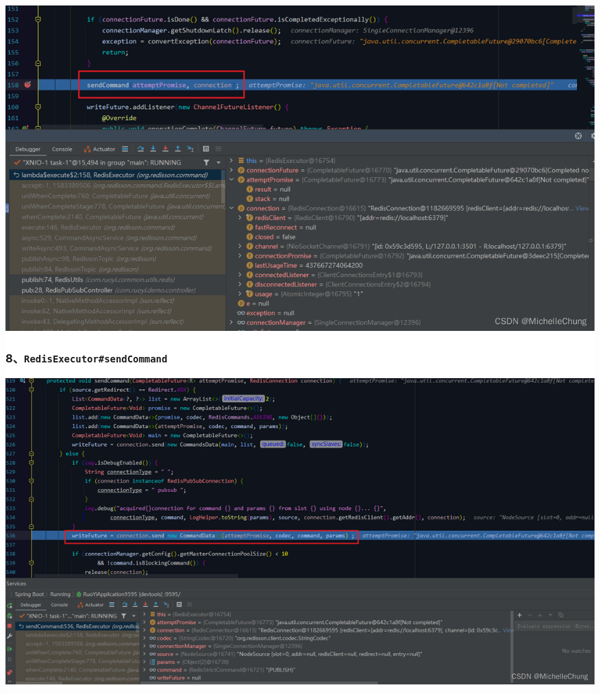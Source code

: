 ![在这里插入图片描述](img10/794fad07ad484ba0b21558cf7a6a39c7.png)

### 8、`RedisExecutor#sendCommand`
![在这里插入图片描述](img10/9d928b79171c4495aeecbca7aa801262.png)
